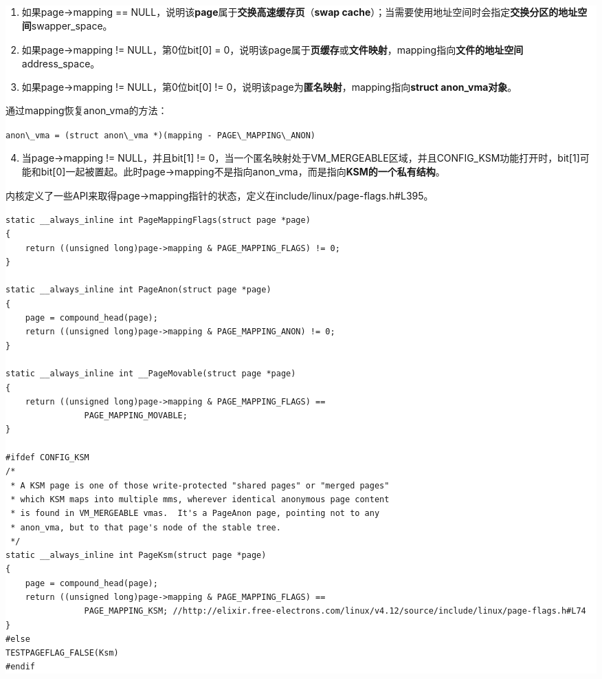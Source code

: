 1. 如果page->mapping == NULL，说明该**page**属于**交换高速缓存页**（**swap cache**）；当需要使用地址空间时会指定**交换分区的地址空间**swapper\_space。

2. 如果page->mapping != NULL，第0位bit[0] = 0，说明该page属于**页缓存**或**文件映射**，mapping指向**文件的地址空间**address\_space。

3. 如果page->mapping != NULL，第0位bit[0] != 0，说明该page为**匿名映射**，mapping指向**struct anon\_vma对象**。

通过mapping恢复anon\_vma的方法：

```
anon\_vma = (struct anon\_vma *)(mapping - PAGE\_MAPPING\_ANON)
```

4. 当page->mapping != NULL，并且bit[1] != 0，当一个匿名映射处于VM\_MERGEABLE区域，并且CONFIG\_KSM功能打开时，bit[1]可能和bit[0]一起被置起。此时page->mapping不是指向anon\_vma，而是指向**KSM的一个私有结构**。

内核定义了一些API来取得page->mapping指针的状态，定义在include/linux/page-flags.h#L395。

```
static __always_inline int PageMappingFlags(struct page *page)
{
	return ((unsigned long)page->mapping & PAGE_MAPPING_FLAGS) != 0;
}
 
static __always_inline int PageAnon(struct page *page)
{
	page = compound_head(page);
	return ((unsigned long)page->mapping & PAGE_MAPPING_ANON) != 0;
}
 
static __always_inline int __PageMovable(struct page *page)
{
	return ((unsigned long)page->mapping & PAGE_MAPPING_FLAGS) ==
				PAGE_MAPPING_MOVABLE;
}
 
#ifdef CONFIG_KSM
/*
 * A KSM page is one of those write-protected "shared pages" or "merged pages"
 * which KSM maps into multiple mms, wherever identical anonymous page content
 * is found in VM_MERGEABLE vmas.  It's a PageAnon page, pointing not to any
 * anon_vma, but to that page's node of the stable tree.
 */
static __always_inline int PageKsm(struct page *page)
{
	page = compound_head(page);
	return ((unsigned long)page->mapping & PAGE_MAPPING_FLAGS) ==
				PAGE_MAPPING_KSM; //http://elixir.free-electrons.com/linux/v4.12/source/include/linux/page-flags.h#L74
}
#else
TESTPAGEFLAG_FALSE(Ksm)
#endif
```
